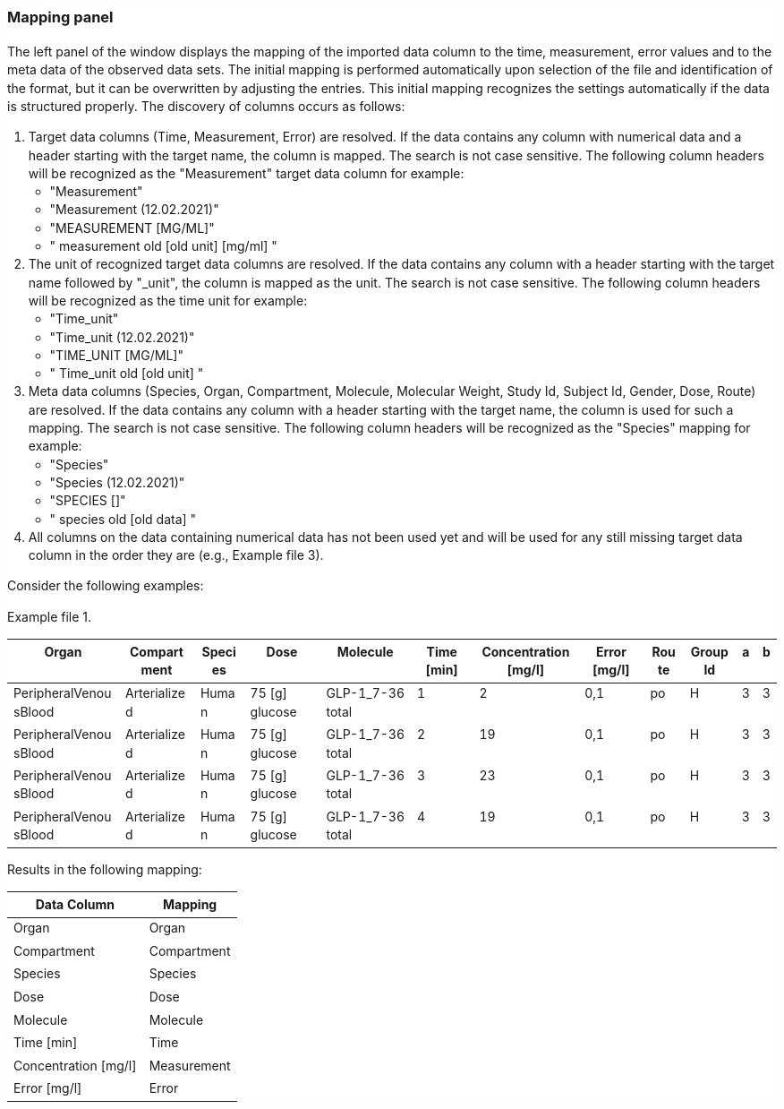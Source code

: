 ### Mapping panel

The left panel of the window displays the mapping of the imported data column to the time, measurement, error values and to the meta data of the observed data sets. The initial mapping is performed automatically upon selection of the file and identification of the format, but it can be overwritten by adjusting the entries. This initial mapping recognizes the settings automatically if the data is structured properly. The discovery of columns occurs as follows:

1. Target data columns (Time, Measurement, Error) are resolved. If the data contains any column with numerical data and a header starting with the target name, the column is mapped. The search is not case sensitive. The following column headers will be recognized as the "Measurement" target data column for example:
   * "Measurement"
   * "Measurement (12.02.2021)"
   * "MEASUREMENT \[MG/ML]"
   * " measurement old \[old unit] \[mg/ml] "
2. The unit of recognized target data columns are resolved. If the data contains any column with a header starting with the target name followed by "\_unit", the column is mapped as the unit. The search is not case sensitive. The following column headers will be recognized as the time unit for example:
   * "Time\_unit"
   * "Time\_unit (12.02.2021)"
   * "TIME\_UNIT \[MG/ML]"
   * " Time\_unit old \[old unit] "
3. Meta data columns (Species, Organ, Compartment, Molecule, Molecular Weight, Study Id, Subject Id, Gender, Dose, Route) are resolved. If the data contains any column with a header starting with the target name, the column is used for such a mapping. The search is not case sensitive. The following column headers will be recognized as the "Species" mapping for example:
   * "Species"
   * "Species (12.02.2021)"
   * "SPECIES \[]"
   * " species old \[old data] "
4. All columns on the data containing numerical data has not been used yet and will be used for any still missing target data column in the order they are (e.g., Example file 3).

Consider the following examples:

Example file 1.

| Organ                 | Compartment  | Species | Dose            | Molecule          | Time \[min] | Concentration \[mg/l] | Error \[mg/l] | Route | Group Id | a | b |
| --------------------- | ------------ | ------- | --------------- | ----------------- | ----------- | --------------------- | ------------- | ----- | -------- | - | - |
| PeripheralVenousBlood | Arterialized | Human   | 75 \[g] glucose | GLP-1\_7-36 total | 1           | 2                     | 0,1           | po    | H        | 3 | 3 |
| PeripheralVenousBlood | Arterialized | Human   | 75 \[g] glucose | GLP-1\_7-36 total | 2           | 19                    | 0,1           | po    | H        | 3 | 3 |
| PeripheralVenousBlood | Arterialized | Human   | 75 \[g] glucose | GLP-1\_7-36 total | 3           | 23                    | 0,1           | po    | H        | 3 | 3 |
| PeripheralVenousBlood | Arterialized | Human   | 75 \[g] glucose | GLP-1\_7-36 total | 4           | 19                    | 0,1           | po    | H        | 3 | 3 |

Results in the following mapping:

| Data Column           | Mapping     |
| --------------------- | ----------- |
| Organ                 | Organ       |
| Compartment           | Compartment |
| Species               | Species     |
| Dose                  | Dose        |
| Molecule              | Molecule    |
| Time \[min]           | Time        |
| Concentration \[mg/l] | Measurement |
| Error \[mg/l]         | Error       |